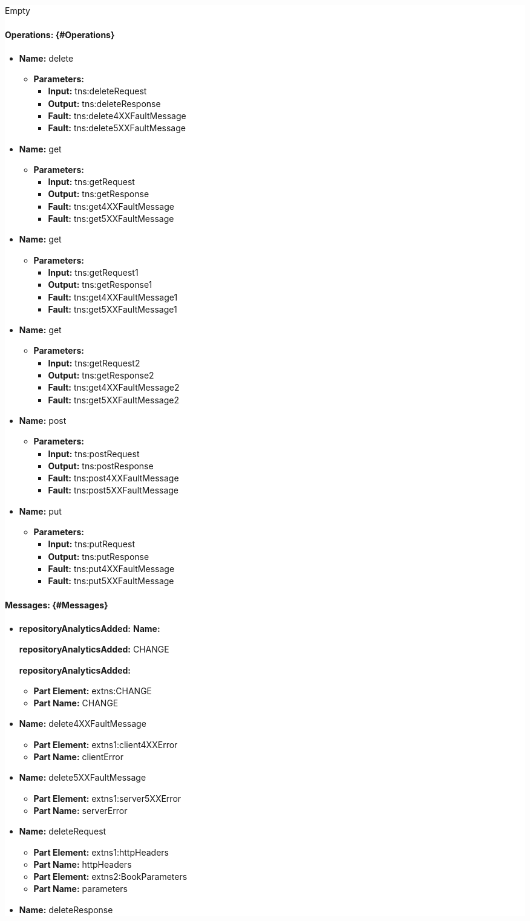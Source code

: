 Empty

#### Operations: {#Operations}

-   **Name:** delete
    -   **Parameters:**
        -   **Input:** tns:deleteRequest
        -   **Output:** tns:deleteResponse
        -   **Fault:** tns:delete4XXFaultMessage
        -   **Fault:** tns:delete5XXFaultMessage

-   **Name:** get
    -   **Parameters:**
        -   **Input:** tns:getRequest
        -   **Output:** tns:getResponse
        -   **Fault:** tns:get4XXFaultMessage
        -   **Fault:** tns:get5XXFaultMessage

-   **Name:** get
    -   **Parameters:**
        -   **Input:** tns:getRequest1
        -   **Output:** tns:getResponse1
        -   **Fault:** tns:get4XXFaultMessage1
        -   **Fault:** tns:get5XXFaultMessage1

-   **Name:** get
    -   **Parameters:**
        -   **Input:** tns:getRequest2
        -   **Output:** tns:getResponse2
        -   **Fault:** tns:get4XXFaultMessage2
        -   **Fault:** tns:get5XXFaultMessage2

-   **Name:** post
    -   **Parameters:**
        -   **Input:** tns:postRequest
        -   **Output:** tns:postResponse
        -   **Fault:** tns:post4XXFaultMessage
        -   **Fault:** tns:post5XXFaultMessage

-   **Name:** put
    -   **Parameters:**
        -   **Input:** tns:putRequest
        -   **Output:** tns:putResponse
        -   **Fault:** tns:put4XXFaultMessage
        -   **Fault:** tns:put5XXFaultMessage

#### Messages: {#Messages}

-   **repositoryAnalyticsAdded:** **Name:**

    **repositoryAnalyticsAdded:** CHANGE

    **repositoryAnalyticsAdded:**

    -   **Part Element:** extns:CHANGE
    -   **Part Name:** CHANGE
-   **Name:** delete4XXFaultMessage
    -   **Part Element:** extns1:client4XXError
    -   **Part Name:** clientError
-   **Name:** delete5XXFaultMessage
    -   **Part Element:** extns1:server5XXError
    -   **Part Name:** serverError
-   **Name:** deleteRequest
    -   **Part Element:** extns1:httpHeaders
    -   **Part Name:** httpHeaders
    -   **Part Element:** extns2:BookParameters
    -   **Part Name:** parameters
-   **Name:** deleteResponse